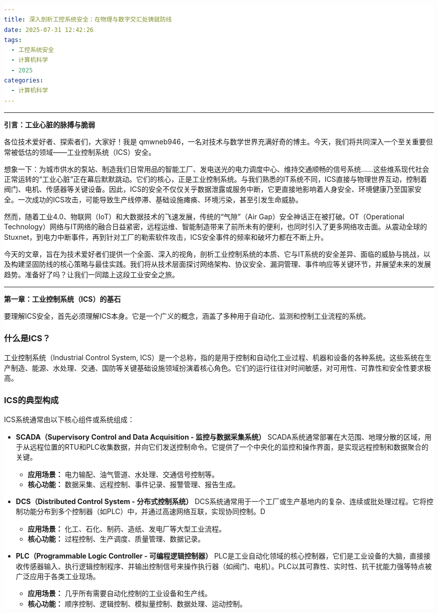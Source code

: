 ```yaml
---
title: 深入剖析工控系统安全：在物理与数字交汇处铸就防线
date: 2025-07-31 12:42:26
tags:
  - 工控系统安全
  - 计算机科学
  - 2025
categories:
  - 计算机科学
---
```


---

**引言：工业心脏的脉搏与脆弱**

各位技术爱好者、探索者们，大家好！我是 qmwneb946，一名对技术与数学世界充满好奇的博主。今天，我们将共同深入一个至关重要但常被低估的领域——工业控制系统（ICS）安全。

想象一下：为城市供水的泵站、制造我们日常用品的智能工厂、发电送光的电力调度中心、维持交通顺畅的信号系统……这些维系现代社会正常运转的“工业心脏”正在幕后默默跳动。它们的核心，正是工业控制系统。与我们熟悉的IT系统不同，ICS直接与物理世界互动，控制着阀门、电机、传感器等关键设备。因此，ICS的安全不仅仅关乎数据泄露或服务中断，它更直接地影响着人身安全、环境健康乃至国家安全。一次成功的ICS攻击，可能导致生产线停滞、基础设施瘫痪、环境污染，甚至引发生命威胁。

然而，随着工业4.0、物联网（IoT）和大数据技术的飞速发展，传统的“气隙”（Air Gap）安全神话正在被打破。OT（Operational Technology）网络与IT网络的融合日益紧密，远程运维、智能制造带来了前所未有的便利，也同时引入了更多网络攻击面。从震动全球的Stuxnet，到电力中断事件，再到针对工厂的勒索软件攻击，ICS安全事件的频率和破坏力都在不断上升。

今天的文章，旨在为技术爱好者们提供一个全面、深入的视角，剖析工业控制系统的本质、它与IT系统的安全差异、面临的威胁与挑战，以及构建坚固防线的核心策略与最佳实践。我们将从技术层面探讨网络架构、协议安全、漏洞管理、事件响应等关键环节，并展望未来的发展趋势。准备好了吗？让我们一同踏上这段工业安全之旅。

---

**第一章：工业控制系统（ICS）的基石**

要理解ICS安全，首先必须理解ICS本身。它是一个广义的概念，涵盖了多种用于自动化、监测和控制工业流程的系统。

### 什么是ICS？

工业控制系统（Industrial Control System, ICS）是一个总称，指的是用于控制和自动化工业过程、机器和设备的各种系统。这些系统在生产制造、能源、水处理、交通、国防等关键基础设施领域扮演着核心角色。它们的运行往往对时间敏感，对可用性、可靠性和安全性要求极高。

### ICS的典型构成

ICS系统通常由以下核心组件或系统组成：

*   **SCADA（Supervisory Control and Data Acquisition - 监控与数据采集系统）**
    SCADA系统通常部署在大范围、地理分散的区域，用于从远程位置的RTU和PLC收集数据，并向它们发送控制命令。它提供了一个中央化的监控和操作界面，是实现远程控制和数据聚合的关键。
    *   **应用场景：** 电力输配、油气管道、水处理、交通信号控制等。
    *   **核心功能：** 数据采集、远程控制、事件记录、报警管理、报告生成。

*   **DCS（Distributed Control System - 分布式控制系统）**
    DCS系统通常用于一个工厂或生产基地内的复杂、连续或批处理过程。它将控制功能分布到多个控制器（如PLC）中，并通过高速网络互联，实现协同控制。D
    *   **应用场景：** 化工、石化、制药、造纸、发电厂等大型工业流程。
    *   **核心功能：** 过程控制、生产调度、质量管理、数据记录。

*   **PLC（Programmable Logic Controller - 可编程逻辑控制器）**
    PLC是工业自动化领域的核心控制器，它们是工业设备的大脑，直接接收传感器输入、执行逻辑控制程序、并输出控制信号来操作执行器（如阀门、电机）。PLC以其可靠性、实时性、抗干扰能力强等特点被广泛应用于各类工业现场。
    *   **应用场景：** 几乎所有需要自动化控制的工业设备和生产线。
    *   **核心功能：** 顺序控制、逻辑控制、模拟量控制、数据处理、运动控制。
